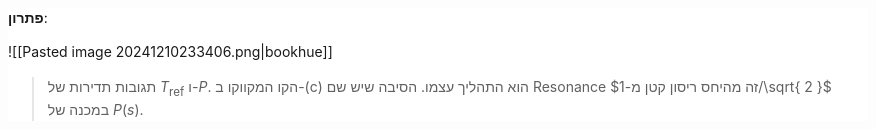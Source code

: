 **פתרון**:

![[Pasted image 20241210233406.png|bookhue]]
>תגובות תדירות של $T_{\text{ref}}$ ו-$P$. הקו המקווקו ב-(c) הוא התהליך עצמו. הסיבה שיש שם Resonance זה מהיחס ריסון קטן מ-$1/\sqrt{ 2 }$ במכנה של $P(s)$. 


